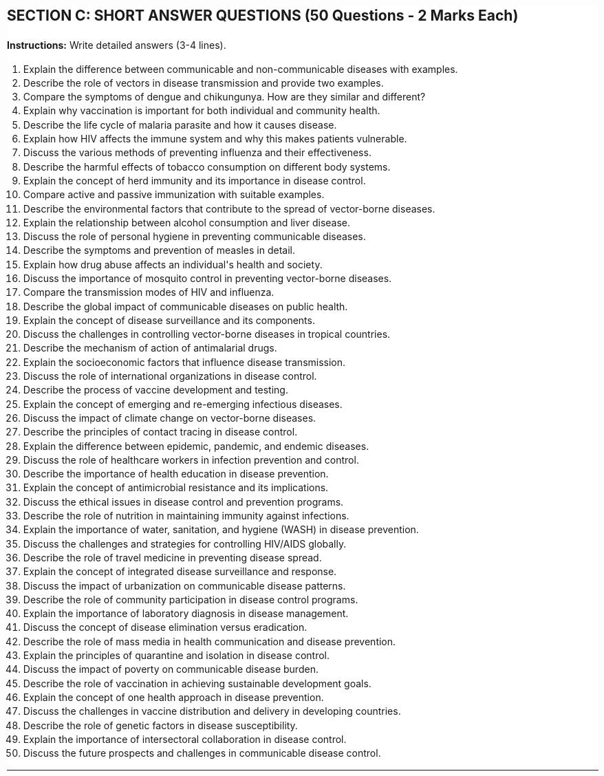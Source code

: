 
## SECTION C: SHORT ANSWER QUESTIONS (50 Questions - 2 Marks Each)

**Instructions:** Write detailed answers (3-4 lines).

1. Explain the difference between communicable and non-communicable diseases with examples.
2. Describe the role of vectors in disease transmission and provide two examples.
3. Compare the symptoms of dengue and chikungunya. How are they similar and different?
4. Explain why vaccination is important for both individual and community health.
5. Describe the life cycle of malaria parasite and how it causes disease.
6. Explain how HIV affects the immune system and why this makes patients vulnerable.
7. Discuss the various methods of preventing influenza and their effectiveness.
8. Describe the harmful effects of tobacco consumption on different body systems.
9. Explain the concept of herd immunity and its importance in disease control.
10. Compare active and passive immunization with suitable examples.
11. Describe the environmental factors that contribute to the spread of vector-borne diseases.
12. Explain the relationship between alcohol consumption and liver disease.
13. Discuss the role of personal hygiene in preventing communicable diseases.
14. Describe the symptoms and prevention of measles in detail.
15. Explain how drug abuse affects an individual's health and society.
16. Discuss the importance of mosquito control in preventing vector-borne diseases.
17. Compare the transmission modes of HIV and influenza.
18. Describe the global impact of communicable diseases on public health.
19. Explain the concept of disease surveillance and its components.
20. Discuss the challenges in controlling vector-borne diseases in tropical countries.
21. Describe the mechanism of action of antimalarial drugs.
22. Explain the socioeconomic factors that influence disease transmission.
23. Discuss the role of international organizations in disease control.
24. Describe the process of vaccine development and testing.
25. Explain the concept of emerging and re-emerging infectious diseases.
26. Discuss the impact of climate change on vector-borne diseases.
27. Describe the principles of contact tracing in disease control.
28. Explain the difference between epidemic, pandemic, and endemic diseases.
29. Discuss the role of healthcare workers in infection prevention and control.
30. Describe the importance of health education in disease prevention.
31. Explain the concept of antimicrobial resistance and its implications.
32. Discuss the ethical issues in disease control and prevention programs.
33. Describe the role of nutrition in maintaining immunity against infections.
34. Explain the importance of water, sanitation, and hygiene (WASH) in disease prevention.
35. Discuss the challenges and strategies for controlling HIV/AIDS globally.
36. Describe the role of travel medicine in preventing disease spread.
37. Explain the concept of integrated disease surveillance and response.
38. Discuss the impact of urbanization on communicable disease patterns.
39. Describe the role of community participation in disease control programs.
40. Explain the importance of laboratory diagnosis in disease management.
41. Discuss the concept of disease elimination versus eradication.
42. Describe the role of mass media in health communication and disease prevention.
43. Explain the principles of quarantine and isolation in disease control.
44. Discuss the impact of poverty on communicable disease burden.
45. Describe the role of vaccination in achieving sustainable development goals.
46. Explain the concept of one health approach in disease prevention.
47. Discuss the challenges in vaccine distribution and delivery in developing countries.
48. Describe the role of genetic factors in disease susceptibility.
49. Explain the importance of intersectoral collaboration in disease control.
50. Discuss the future prospects and challenges in communicable disease control.

---